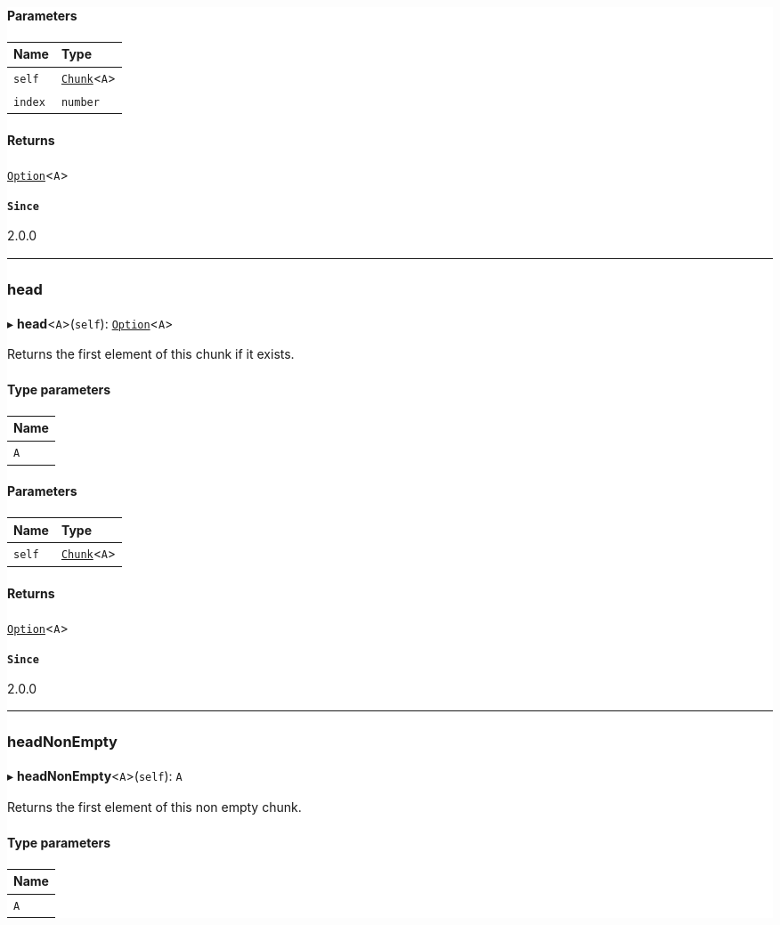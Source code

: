 #### Parameters

| Name    | Type                                             |
| :------ | :----------------------------------------------- |
| `self`  | [`Chunk`](../interfaces/Chunk.Chunk-1.md)\<`A`\> |
| `index` | `number`                                         |

#### Returns

[`Option`](O.md#option)\<`A`\>

**`Since`**

2.0.0

---

### head

▸ **head**\<`A`\>(`self`): [`Option`](O.md#option)\<`A`\>

Returns the first element of this chunk if it exists.

#### Type parameters

| Name |
| :--- |
| `A`  |

#### Parameters

| Name   | Type                                             |
| :----- | :----------------------------------------------- |
| `self` | [`Chunk`](../interfaces/Chunk.Chunk-1.md)\<`A`\> |

#### Returns

[`Option`](O.md#option)\<`A`\>

**`Since`**

2.0.0

---

### headNonEmpty

▸ **headNonEmpty**\<`A`\>(`self`): `A`

Returns the first element of this non empty chunk.

#### Type parameters

| Name |
| :--- |
| `A`  |
